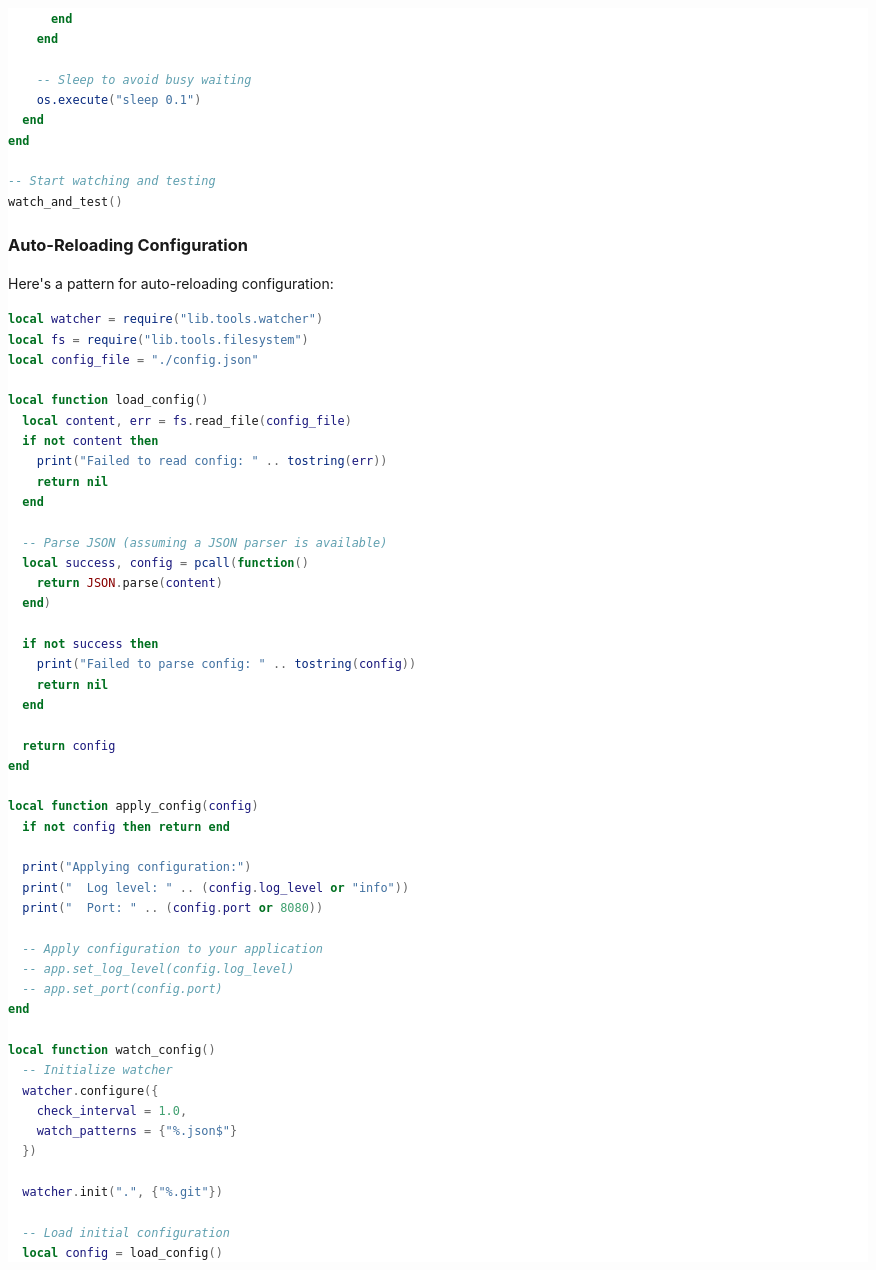 ```lua
      end
    end
    
    -- Sleep to avoid busy waiting
    os.execute("sleep 0.1")
  end
end

-- Start watching and testing
watch_and_test()
```

### Auto-Reloading Configuration

Here's a pattern for auto-reloading configuration:

```lua
local watcher = require("lib.tools.watcher")
local fs = require("lib.tools.filesystem")
local config_file = "./config.json"

local function load_config()
  local content, err = fs.read_file(config_file)
  if not content then
    print("Failed to read config: " .. tostring(err))
    return nil
  end
  
  -- Parse JSON (assuming a JSON parser is available)
  local success, config = pcall(function()
    return JSON.parse(content)
  end)
  
  if not success then
    print("Failed to parse config: " .. tostring(config))
    return nil
  end
  
  return config
end

local function apply_config(config)
  if not config then return end
  
  print("Applying configuration:")
  print("  Log level: " .. (config.log_level or "info"))
  print("  Port: " .. (config.port or 8080))
  
  -- Apply configuration to your application
  -- app.set_log_level(config.log_level)
  -- app.set_port(config.port)
end

local function watch_config()
  -- Initialize watcher
  watcher.configure({
    check_interval = 1.0,
    watch_patterns = {"%.json$"}
  })
  
  watcher.init(".", {"%.git"})
  
  -- Load initial configuration
  local config = load_config()
```